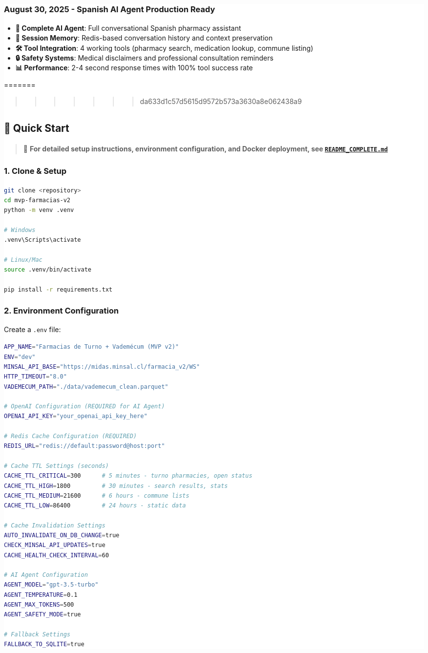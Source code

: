 ### August 30, 2025 - Spanish AI Agent Production Ready
- **🤖 Complete AI Agent**: Full conversational Spanish pharmacy assistant
- **💾 Session Memory**: Redis-based conversation history and context preservation
- **🛠️ Tool Integration**: 4 working tools (pharmacy search, medication lookup, commune listing)
- **🔒 Safety Systems**: Medical disclaimers and professional consultation reminders
- **📊 Performance**: 2-4 second response times with 100% tool success rate

=======
>>>>>>> da633d1c57d5615d9572b573a3630a8e062438a9
## 🚀 Quick Start

> 📘 **For detailed setup instructions, environment configuration, and Docker deployment, see [`README_COMPLETE.md`](README_COMPLETE.md)**

### 1. Clone & Setup
```bash
git clone <repository>
cd mvp-farmacias-v2
python -m venv .venv

# Windows
.venv\Scripts\activate

# Linux/Mac
source .venv/bin/activate

pip install -r requirements.txt
```

### 2. Environment Configuration
Create a `.env` file:
```bash
APP_NAME="Farmacias de Turno + Vademécum (MVP v2)"
ENV="dev"
MINSAL_API_BASE="https://midas.minsal.cl/farmacia_v2/WS"
HTTP_TIMEOUT="8.0"
VADEMECUM_PATH="./data/vademecum_clean.parquet"

# OpenAI Configuration (REQUIRED for AI Agent)
OPENAI_API_KEY="your_openai_api_key_here"

# Redis Cache Configuration (REQUIRED)
REDIS_URL="redis://default:password@host:port"

# Cache TTL Settings (seconds)
CACHE_TTL_CRITICAL=300      # 5 minutes - turno pharmacies, open status
CACHE_TTL_HIGH=1800         # 30 minutes - search results, stats  
CACHE_TTL_MEDIUM=21600      # 6 hours - commune lists
CACHE_TTL_LOW=86400         # 24 hours - static data

# Cache Invalidation Settings
AUTO_INVALIDATE_ON_DB_CHANGE=true
CHECK_MINSAL_API_UPDATES=true
CACHE_HEALTH_CHECK_INTERVAL=60

# AI Agent Configuration
AGENT_MODEL="gpt-3.5-turbo"
AGENT_TEMPERATURE=0.1
AGENT_MAX_TOKENS=500
AGENT_SAFETY_MODE=true

# Fallback Settings
FALLBACK_TO_SQLITE=true
```
